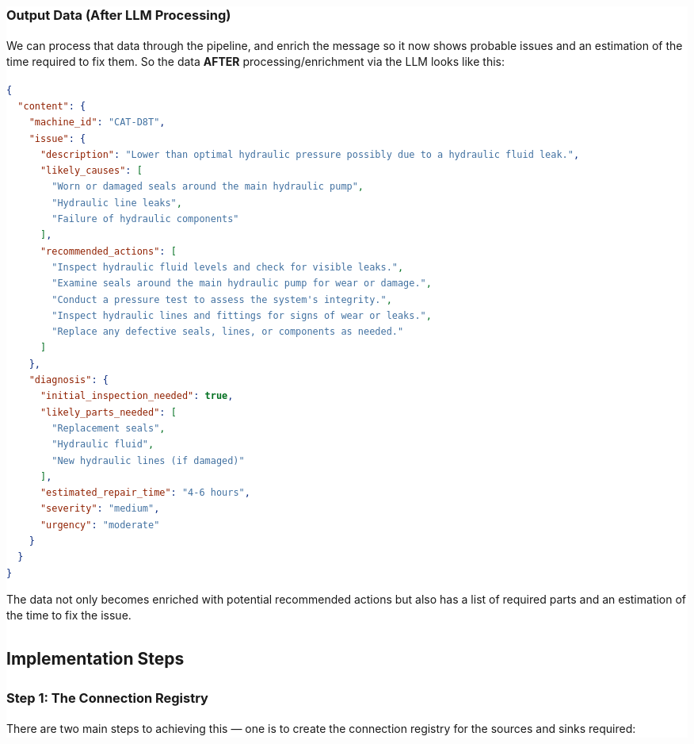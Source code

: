 ```json
```

### Output Data (After LLM Processing)

We can process that data through the pipeline, and enrich the message so it now shows probable issues and an estimation of the time required to fix them. So the data **AFTER** processing/enrichment via the LLM looks like this:

```json
{
  "content": {
    "machine_id": "CAT-D8T",
    "issue": {
      "description": "Lower than optimal hydraulic pressure possibly due to a hydraulic fluid leak.",
      "likely_causes": [
        "Worn or damaged seals around the main hydraulic pump",
        "Hydraulic line leaks",
        "Failure of hydraulic components"
      ],
      "recommended_actions": [
        "Inspect hydraulic fluid levels and check for visible leaks.",
        "Examine seals around the main hydraulic pump for wear or damage.",
        "Conduct a pressure test to assess the system's integrity.",
        "Inspect hydraulic lines and fittings for signs of wear or leaks.",
        "Replace any defective seals, lines, or components as needed."
      ]
    },
    "diagnosis": {
      "initial_inspection_needed": true,
      "likely_parts_needed": [
        "Replacement seals",
        "Hydraulic fluid",
        "New hydraulic lines (if damaged)"
      ],
      "estimated_repair_time": "4-6 hours",
      "severity": "medium",
      "urgency": "moderate"
    }
  }
}
```

The data not only becomes enriched with potential recommended actions but also has a list of required parts and an estimation of the time to fix the issue.

## Implementation Steps

### Step 1: The Connection Registry

There are two main steps to achieving this — one is to create the connection registry for the sources and sinks required:
